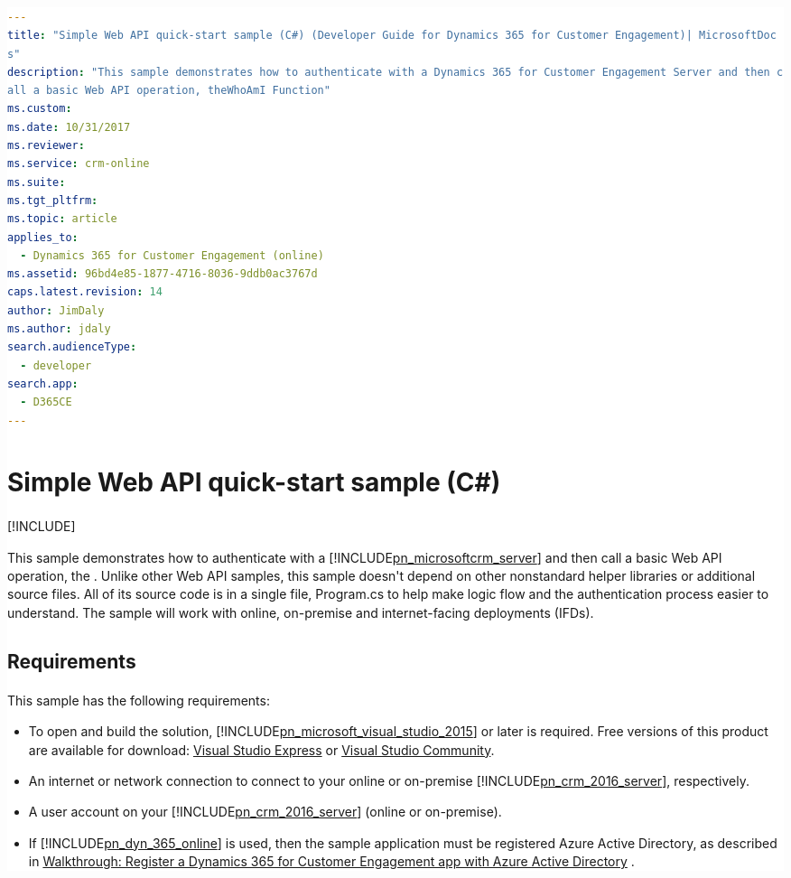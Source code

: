 ```yaml
---
title: "Simple Web API quick-start sample (C#) (Developer Guide for Dynamics 365 for Customer Engagement)| MicrosoftDocs"
description: "This sample demonstrates how to authenticate with a Dynamics 365 for Customer Engagement Server and then call a basic Web API operation, theWhoAmI Function"
ms.custom: 
ms.date: 10/31/2017
ms.reviewer: 
ms.service: crm-online
ms.suite: 
ms.tgt_pltfrm: 
ms.topic: article
applies_to: 
  - Dynamics 365 for Customer Engagement (online)
ms.assetid: 96bd4e85-1877-4716-8036-9ddb0ac3767d
caps.latest.revision: 14
author: JimDaly
ms.author: jdaly
search.audienceType: 
  - developer
search.app: 
  - D365CE
---
```

# Simple Web API quick-start sample (C#)

[!INCLUDE[](../../includes/cc_applies_to_update_9_0_0.md)]

This sample demonstrates how to authenticate with   a [!INCLUDE[pn_microsoftcrm_server](../../includes/pn-microsoftcrm-server.md)] and then call a basic Web API operation, the <xref href="Microsoft.Dynamics.CRM.WhoAmI?text=WhoAmI Function" />. Unlike other Web API samples, this sample doesn't depend on other nonstandard helper libraries or additional source files. All of its source code is in a single file, Program.cs to help make logic flow and the authentication process easier to understand.  The sample will work with online, on-premise and internet-facing deployments (IFDs).  

## Requirements

 This sample has the following requirements:  

- To open and build the solution, [!INCLUDE[pn_microsoft_visual_studio_2015](../../includes/pn-microsoft-visual-studio-2015.md)] or later is required.  Free versions of this product are available for download: [Visual Studio Express](https://www.visualstudio.com/vs/visual-studio-express/) or [Visual Studio Community](https://www.visualstudio.com/vs/community/).  

- An internet or network connection to connect to your online or on-premise [!INCLUDE[pn_crm_2016_server](../../includes/pn-crm-2016-server.md)], respectively.  

- A user account on your [!INCLUDE[pn_crm_2016_server](../../includes/pn-crm-2016-server.md)] (online or on-premise).  

- If [!INCLUDE[pn_dyn_365_online](../../includes/pn-crm-online.md)] is used, then the sample application must be registered Azure Active Directory, as described in [Walkthrough: Register a Dynamics 365 for Customer Engagement app with Azure Active Directory](../walkthrough-register-dynamics-365-app-azure-active-directory.md) .  
